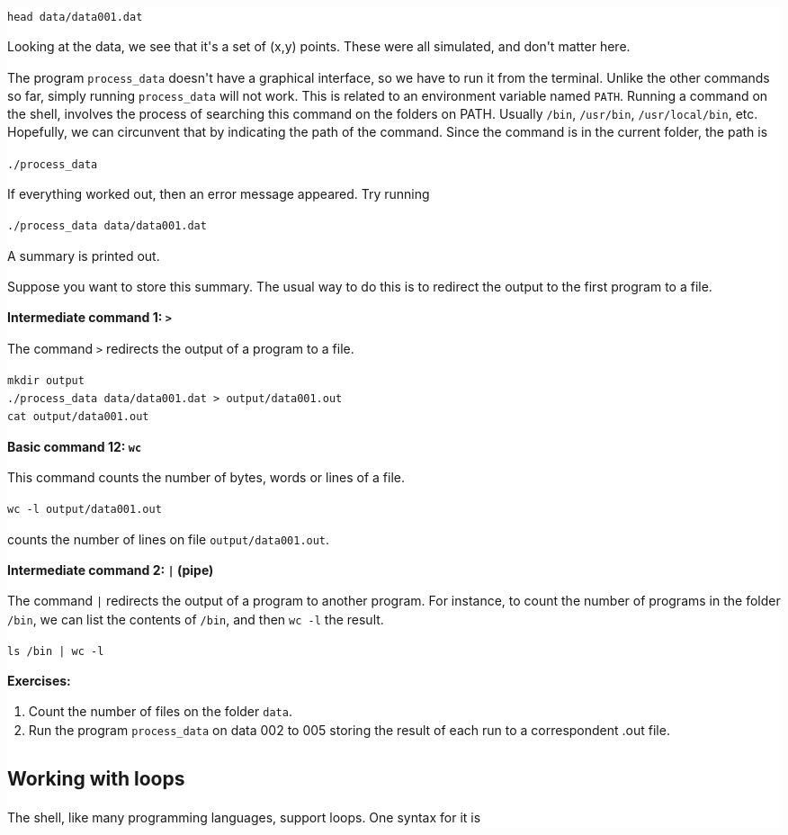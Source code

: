    head data/data001.dat

Looking at the data, we see that it's a set of (x,y) points. These were
all simulated, and don't matter here.

The program `process_data` doesn't have a graphical interface, so we
have to run it from the terminal. Unlike the other commands so far,
simply running `process_data` will not work. This is related to an
environment variable named `PATH`. Running a command on the shell,
involves the process of searching this command on the folders on PATH.
Usually `/bin`, `/usr/bin`, `/usr/local/bin`, etc.
Hopefully, we can circunvent that by indicating the path of the command.
Since the command is in the current folder, the path is

    ./process_data

If everything worked out, then an error message appeared. Try running

    ./process_data data/data001.dat

A summary is printed out.

Suppose you want to store this summary. The usual way to do this is to
redirect the output to the first program to a file.

**Intermediate command 1: `>`**

The command `>` redirects the output of a program to a file.

    mkdir output
    ./process_data data/data001.dat > output/data001.out
    cat output/data001.out

**Basic command 12: `wc`**

This command counts the number of bytes, words or lines of a file.

    wc -l output/data001.out

counts the number of lines on file `output/data001.out`.

**Intermediate command 2: `|` (pipe)**

The command `|` redirects the output of a program to another program.
For instance, to count the number of programs in the folder `/bin`, we
can list the contents of `/bin`, and then `wc -l` the result.

    ls /bin | wc -l

**Exercises:**

1. Count the number of files on the folder `data`.
2. Run the program `process_data` on data 002 to 005 storing the result
of each run to a correspondent .out file.

## Working with loops

The shell, like many programming languages, support loops. One syntax
for it is
